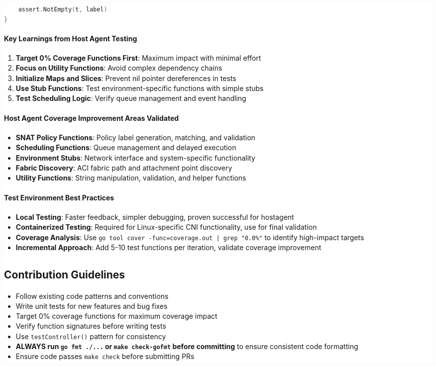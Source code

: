 ```go
    assert.NotEmpty(t, label)
}
```

#### Key Learnings from Host Agent Testing
1. **Target 0% Coverage Functions First**: Maximum impact with minimal effort
2. **Focus on Utility Functions**: Avoid complex dependency chains
3. **Initialize Maps and Slices**: Prevent nil pointer dereferences in tests
4. **Use Stub Functions**: Test environment-specific functions with simple stubs
5. **Test Scheduling Logic**: Verify queue management and event handling


#### Host Agent Coverage Improvement Areas Validated
- **SNAT Policy Functions**: Policy label generation, matching, and validation
- **Scheduling Functions**: Queue management and delayed execution
- **Environment Stubs**: Network interface and system-specific functionality
- **Fabric Discovery**: ACI fabric path and attachment point discovery
- **Utility Functions**: String manipulation, validation, and helper functions

#### Test Environment Best Practices
- **Local Testing**: Faster feedback, simpler debugging, proven successful for hostagent
- **Containerized Testing**: Required for Linux-specific CNI functionality, use for final validation
- **Coverage Analysis**: Use `go tool cover -func=coverage.out | grep "0.0%"` to identify high-impact targets
- **Incremental Approach**: Add 5-10 test functions per iteration, validate coverage improvement

## Contribution Guidelines
- Follow existing code patterns and conventions
- Write unit tests for new features and bug fixes
- Target 0% coverage functions for maximum coverage impact
- Verify function signatures before writing tests
- Use `testController()` pattern for consistency
- **ALWAYS run `go fmt ./...` or `make check-gofmt` before committing** to ensure consistent code formatting
- Ensure code passes `make check` before submitting PRs
 
